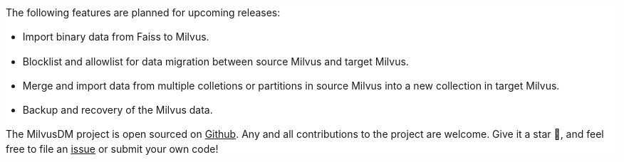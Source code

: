<p>The following features are planned for upcoming releases:</p>
<ul>
<li><p>Import binary data from Faiss to Milvus.</p></li>
<li><p>Blocklist and allowlist for data migration between source Milvus and target Milvus.</p></li>
<li><p>Merge and import data from multiple colletions or partitions in source Milvus into a new collection in target Milvus.</p></li>
<li><p>Backup and recovery of the Milvus data.</p></li>
</ul>
<p>The MilvusDM project is open sourced on <a href="https://github.com/milvus-io/milvus-tools">Github</a>. Any and all contributions to the project are welcome. Give it a star 🌟, and feel free to file an <a href="https://github.com/milvus-io/milvus-tools/issues">issue</a> or submit your own code!</p>
